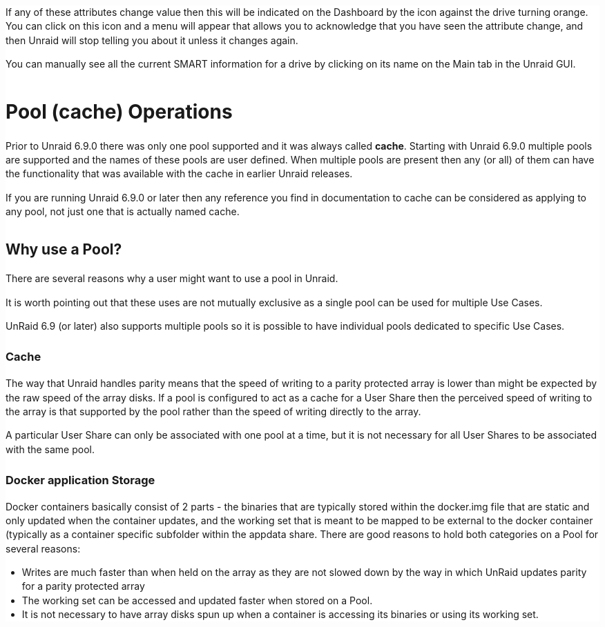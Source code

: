 If any of these attributes change value then this will be indicated on
the Dashboard by the icon against the drive turning orange. You can
click on this icon and a menu will appear that allows you to acknowledge
that you have seen the attribute change, and then Unraid will stop
telling you about it unless it changes again.

You can manually see all the current SMART information for a drive by
clicking on its name on the Main tab in the Unraid GUI.

# Pool (cache) Operations

Prior to Unraid 6.9.0 there was only one pool supported and it was
always called **cache**. Starting with Unraid 6.9.0 multiple pools are
supported and the names of these pools are user defined. When multiple
pools are present then any (or all) of them can have the functionality
that was available with the cache in earlier Unraid releases.

If you are running Unraid 6.9.0 or later then any reference you find in
documentation to cache can be considered as applying to any pool, not
just one that is actually named cache.

## Why use a Pool?

There are several reasons why a user might want to use a pool in Unraid.

It is worth pointing out that these uses are not mutually exclusive as a
single pool can be used for multiple Use Cases.

UnRaid 6.9 (or later) also supports multiple pools so it is possible to
have individual pools dedicated to specific Use Cases.

### Cache

The way that Unraid handles parity means that the speed of writing to a
parity protected array is lower than might be expected by the raw speed
of the array disks. If a pool is configured to act as a cache for a User
Share then the perceived speed of writing to the array is that supported
by the pool rather than the speed of writing directly to the array.

A particular User Share can only be associated with one pool at a time,
but it is not necessary for all User Shares to be associated with the
same pool.

### Docker application Storage

Docker containers basically consist of 2 parts - the binaries that are
typically stored within the docker.img file that are static and only
updated when the container updates, and the working set that is meant to
be mapped to be external to the docker container (typically as a
container specific subfolder within the appdata share. There are good
reasons to hold both categories on a Pool for several reasons:

- Writes are much faster than when held on the array as they are not
  slowed down by the way in which UnRaid updates parity for a parity
  protected array
- The working set can be accessed and updated faster when stored on a
  Pool.
- It is not necessary to have array disks spun up when a container is
  accessing its binaries or using its working set.
